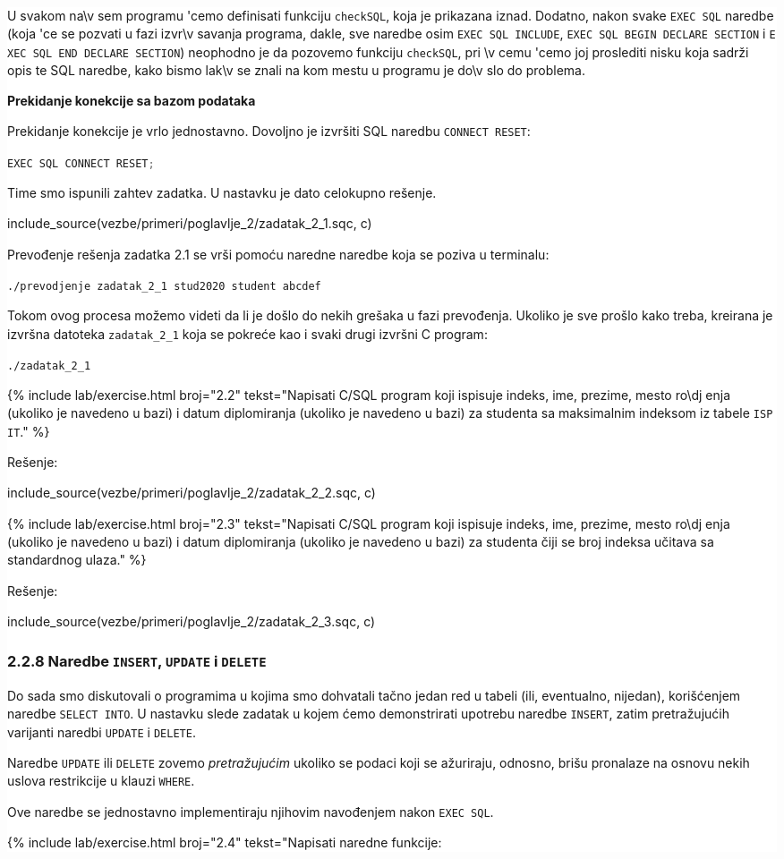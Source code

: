 U svakom na\v sem programu \'cemo definisati funkciju `checkSQL`, koja je prikazana iznad. Dodatno, nakon svake `EXEC SQL` naredbe (koja \'ce se pozvati u fazi izvr\v savanja programa, dakle, sve naredbe osim `EXEC SQL INCLUDE`, `EXEC SQL BEGIN DECLARE SECTION` i `EXEC SQL END DECLARE SECTION`) neophodno je da pozovemo funkciju `checkSQL`, pri \v cemu \'cemo joj proslediti nisku koja sadrži opis te SQL naredbe, kako bismo lak\v se znali na kom mestu u programu je do\v slo do problema.

**Prekidanje konekcije sa bazom podataka**

Prekidanje konekcije je vrlo jednostavno. Dovoljno je izvršiti SQL naredbu `CONNECT RESET`:

```c
EXEC SQL CONNECT RESET;
```

Time smo ispunili zahtev zadatka. U nastavku je dato celokupno rešenje.

include_source(vezbe/primeri/poglavlje_2/zadatak_2_1.sqc, c)

Prevođenje rešenja zadatka 2.1 se vrši pomoću naredne naredbe koja se poziva u terminalu:

```shell
./prevodjenje zadatak_2_1 stud2020 student abcdef
```

Tokom ovog procesa možemo videti da li je došlo do nekih grešaka u fazi prevođenja. Ukoliko je sve prošlo kako treba, kreirana je izvršna datoteka `zadatak_2_1` koja se pokreće kao i svaki drugi izvršni C program:

```shell
./zadatak_2_1
```

{% include lab/exercise.html broj="2.2" tekst="Napisati C/SQL program koji ispisuje indeks, ime, prezime, mesto ro\dj enja (ukoliko je navedeno u bazi) i datum diplomiranja (ukoliko je navedeno u bazi) za studenta sa maksimalnim indeksom iz tabele `ISPIT`." %}

Rešenje:

include_source(vezbe/primeri/poglavlje_2/zadatak_2_2.sqc, c)

{% include lab/exercise.html broj="2.3" tekst="Napisati C/SQL program koji ispisuje indeks, ime, prezime, mesto ro\dj enja (ukoliko je navedeno u bazi) i datum diplomiranja (ukoliko je navedeno u bazi) za studenta čiji se broj indeksa učitava sa standardnog ulaza." %}

Rešenje:

include_source(vezbe/primeri/poglavlje_2/zadatak_2_3.sqc, c)

### 2.2.8 Naredbe `INSERT`, `UPDATE` i `DELETE`

Do sada smo diskutovali o programima u kojima smo dohvatali tačno jedan red u tabeli (ili, eventualno, nijedan), korišćenjem naredbe `SELECT INTO`. U nastavku slede zadatak u kojem ćemo demonstrirati upotrebu naredbe `INSERT`, zatim pretražujućih varijanti naredbi `UPDATE` i `DELETE`. 

Naredbe `UPDATE` ili `DELETE` zovemo *pretražujućim* ukoliko se podaci koji se ažuriraju, odnosno, brišu pronalaze na osnovu nekih uslova restrikcije u klauzi `WHERE`.

Ove naredbe se jednostavno implementiraju njihovim navođenjem nakon `EXEC SQL`.

{% include lab/exercise.html broj="2.4" tekst="Napisati naredne funkcije:

